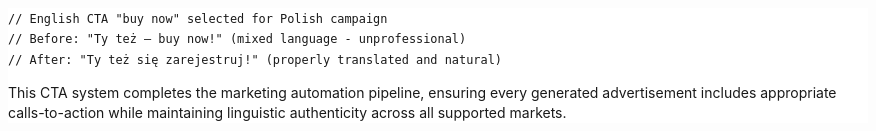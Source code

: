 ```
// English CTA "buy now" selected for Polish campaign
// Before: "Ty też – buy now!" (mixed language - unprofessional)
// After: "Ty też się zarejestruj!" (properly translated and natural)
```

This CTA system completes the marketing automation pipeline, ensuring every generated advertisement includes appropriate calls-to-action while maintaining linguistic authenticity across all supported markets.
